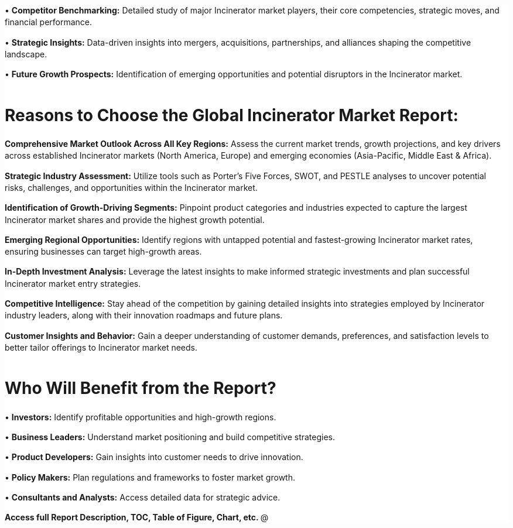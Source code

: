• <strong>Competitor Benchmarking:</strong> Detailed study of major Incinerator market players, their core competencies, strategic moves, and financial performance.

• <strong>Strategic Insights:</strong> Data-driven insights into mergers, acquisitions, partnerships, and alliances shaping the competitive landscape.

• <strong>Future Growth Prospects:</strong> Identification of emerging opportunities and potential disruptors in the Incinerator market.

# <strong>Reasons to Choose the Global Incinerator Market Report:</strong>

<strong>Comprehensive Market Outlook Across All Key Regions:</strong>
Assess the current market trends, growth projections, and key drivers across established Incinerator markets (North America, Europe) and emerging economies (Asia-Pacific, Middle East & Africa).

<strong>Strategic Industry Assessment:</strong>
Utilize tools such as Porter’s Five Forces, SWOT, and PESTLE analyses to uncover potential risks, challenges, and opportunities within the Incinerator market.

<strong>Identification of Growth-Driving Segments:</strong>
Pinpoint product categories and industries expected to capture the largest Incinerator market shares and provide the highest growth potential.

<strong>Emerging Regional Opportunities:</strong>
Identify regions with untapped potential and fastest-growing Incinerator market rates, ensuring businesses can target high-growth areas.

<strong>In-Depth Investment Analysis:</strong>
Leverage the latest insights to make informed strategic investments and plan successful Incinerator market entry strategies.

<strong>Competitive Intelligence:</strong>
Stay ahead of the competition by gaining detailed insights into strategies employed by Incinerator industry leaders, along with their innovation roadmaps and future plans.

<strong>Customer Insights and Behavior:</strong>
Gain a deeper understanding of customer demands, preferences, and satisfaction levels to better tailor offerings to Incinerator market needs.

# <strong>Who Will Benefit from the Report?</strong>

• <strong>Investors:</strong> Identify profitable opportunities and high-growth regions.

• <strong>Business Leaders:</strong> Understand market positioning and build competitive strategies.

• <strong>Product Developers:</strong> Gain insights into customer needs to drive innovation.

• <strong>Policy Makers:</strong> Plan regulations and frameworks to foster market growth.

• <strong>Consultants and Analysts:</strong> Access detailed data for strategic advice.
</ul>
<strong>Access full Report Description, TOC, Table of Figure, Chart, etc. </strong>@  <a href= style=color:#0000ff;></a></font>
